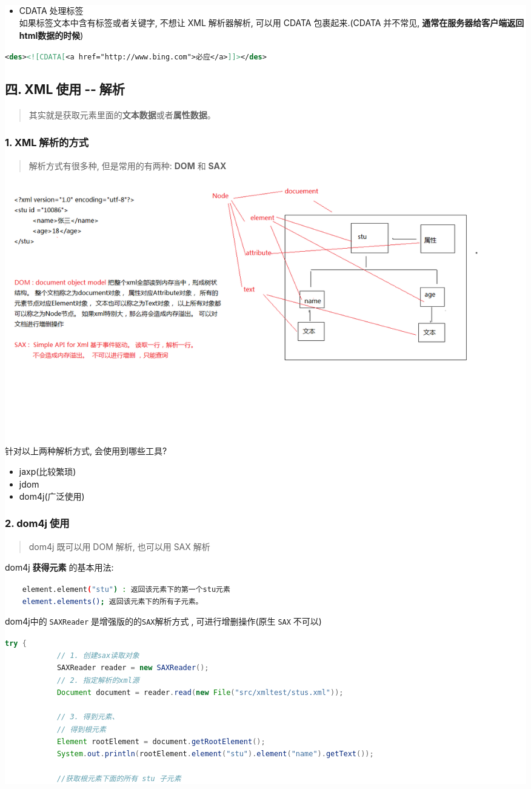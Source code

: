 - CDATA 处理标签  
如果标签文本中含有标签或者关键字, 不想让 XML 解析器解析, 可以用 CDATA 包裹起来.(CDATA 并不常见, **通常在服务器给客户端返回html数据的时候**)  

```xml
<des><![CDATA[<a href="http://www.bing.com">必应</a>]]></des>
```

## 四. XML 使用 -- 解析
> 其实就是获取元素里面的**文本数据**或者**属性数据**。

### 1. XML 解析的方式
> 解析方式有很多种, 但是常用的有两种: **DOM** 和 **SAX**

![](/assets/img/blog/2018/2018-06-02-xml-parse-2-type.png)  

针对以上两种解析方式, 会使用到哪些工具?  
- jaxp(比较繁琐)
- jdom
- dom4j(广泛使用)

### 2. dom4j 使用
> dom4j 既可以用 DOM 解析, 也可以用 SAX 解析

dom4j **获得元素** 的基本用法:  

```bash
    element.element("stu") : 返回该元素下的第一个stu元素
    element.elements(); 返回该元素下的所有子元素。
```

dom4j中的 `SAXReader` 是增强版的的`SAX`解析方式 , 可进行增删操作(原生 `SAX` 不可以)  

```java
try {
            // 1. 创建sax读取对象
            SAXReader reader = new SAXReader();
            // 2. 指定解析的xml源
            Document document = reader.read(new File("src/xmltest/stus.xml"));

            // 3. 得到元素、
            // 得到根元素
            Element rootElement = document.getRootElement();
            System.out.println(rootElement.element("stu").element("name").getText());

            //获取根元素下面的所有 stu 子元素
```
